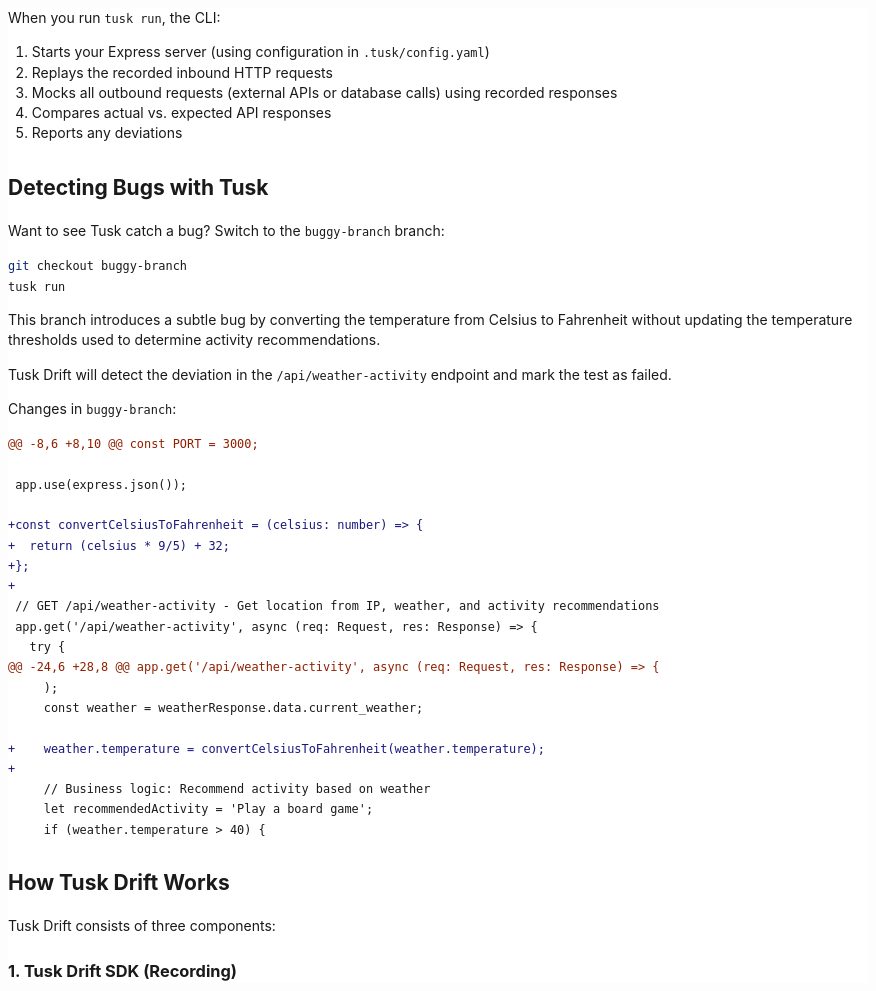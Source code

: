 When you run `tusk run`, the CLI:

1. Starts your Express server (using configuration in `.tusk/config.yaml`)
2. Replays the recorded inbound HTTP requests
3. Mocks all outbound requests (external APIs or database calls) using recorded responses
4. Compares actual vs. expected API responses
5. Reports any deviations

## Detecting Bugs with Tusk

Want to see Tusk catch a bug? Switch to the `buggy-branch` branch:

```bash
git checkout buggy-branch
tusk run
```

This branch introduces a subtle bug by converting the temperature from Celsius to Fahrenheit without updating the temperature thresholds used to determine activity recommendations.

Tusk Drift will detect the deviation in the `/api/weather-activity` endpoint and mark the test as failed.

Changes in `buggy-branch`:

```diff
@@ -8,6 +8,10 @@ const PORT = 3000;

 app.use(express.json());

+const convertCelsiusToFahrenheit = (celsius: number) => {
+  return (celsius * 9/5) + 32;
+};
+
 // GET /api/weather-activity - Get location from IP, weather, and activity recommendations
 app.get('/api/weather-activity', async (req: Request, res: Response) => {
   try {
@@ -24,6 +28,8 @@ app.get('/api/weather-activity', async (req: Request, res: Response) => {
     );
     const weather = weatherResponse.data.current_weather;

+    weather.temperature = convertCelsiusToFahrenheit(weather.temperature);
+
     // Business logic: Recommend activity based on weather
     let recommendedActivity = 'Play a board game';
     if (weather.temperature > 40) {
```

## How Tusk Drift Works

Tusk Drift consists of three components:

### 1. **Tusk Drift SDK** (Recording)
